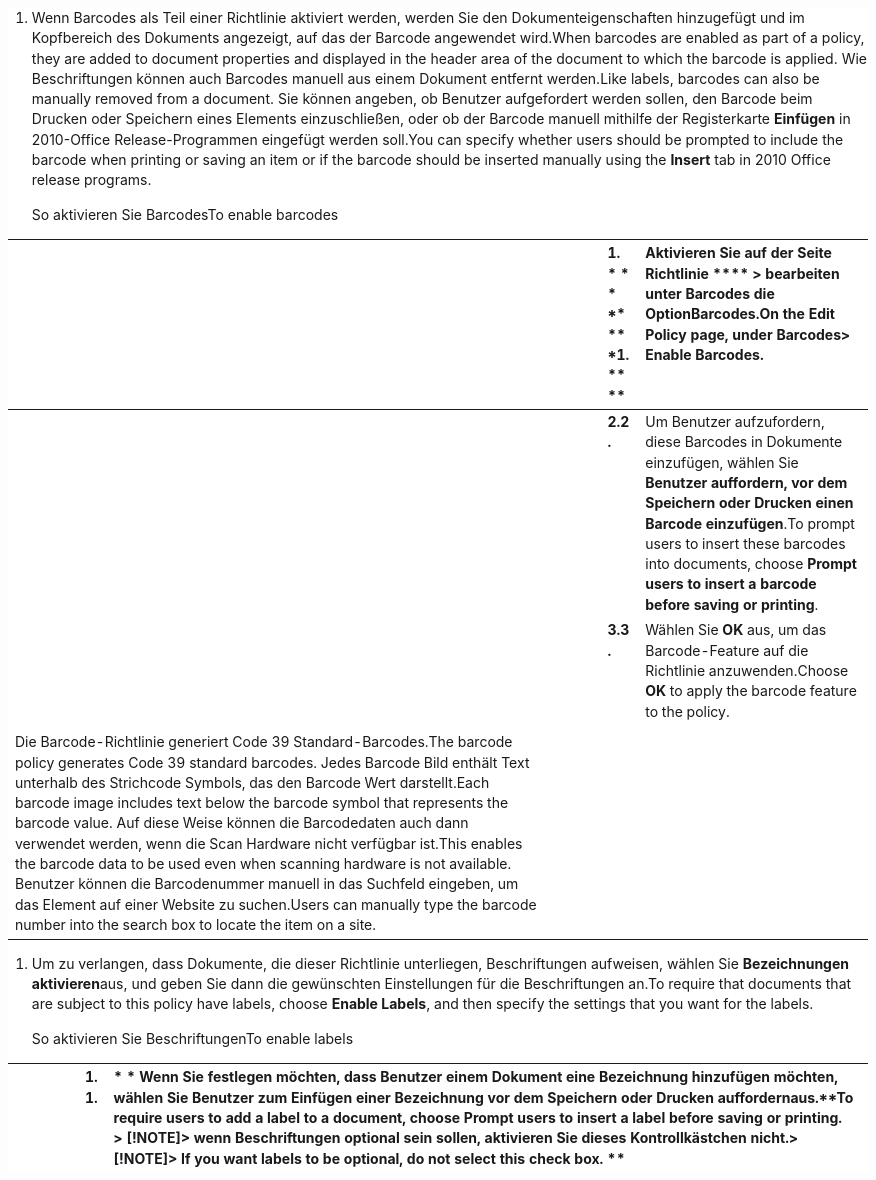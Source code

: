 1. <span data-ttu-id="0d08f-176">Wenn Barcodes als Teil einer Richtlinie aktiviert werden, werden Sie den Dokumenteigenschaften hinzugefügt und im Kopfbereich des Dokuments angezeigt, auf das der Barcode angewendet wird.</span><span class="sxs-lookup"><span data-stu-id="0d08f-176">When barcodes are enabled as part of a policy, they are added to document properties and displayed in the header area of the document to which the barcode is applied.</span></span> <span data-ttu-id="0d08f-177">Wie Beschriftungen können auch Barcodes manuell aus einem Dokument entfernt werden.</span><span class="sxs-lookup"><span data-stu-id="0d08f-177">Like labels, barcodes can also be manually removed from a document.</span></span> <span data-ttu-id="0d08f-178">Sie können angeben, ob Benutzer aufgefordert werden sollen, den Barcode beim Drucken oder Speichern eines Elements einzuschließen, oder ob der Barcode manuell mithilfe der Registerkarte **Einfügen** in 2010-Office Release-Programmen eingefügt werden soll.</span><span class="sxs-lookup"><span data-stu-id="0d08f-178">You can specify whether users should be prompted to include the barcode when printing or saving an item or if the barcode should be inserted manually using the **Insert** tab in 2010 Office release programs.</span></span> 
    
    <span data-ttu-id="0d08f-179">So aktivieren Sie Barcodes</span><span class="sxs-lookup"><span data-stu-id="0d08f-179">To enable barcodes</span></span>
    
||||||<span data-ttu-id="0d08f-180">1. \* \* \* \*</span><span class="sxs-lookup"><span data-stu-id="0d08f-180">\*\*\*\*1.\*\*\*\*</span></span>|<span data-ttu-id="0d08f-181">**Aktivieren Sie auf der Seite Richtlinie \*\*\*\* \> bearbeiten unter Barcodes die **Option**Barcodes.**</span><span class="sxs-lookup"><span data-stu-id="0d08f-181">**On the Edit Policy page, under **Barcodes**\> **Enable Barcodes**.**</span></span>|
|:-----|:-----|:-----|:-----|:-----|:-----|:-----|
||||||<span data-ttu-id="0d08f-182">**2.**</span><span class="sxs-lookup"><span data-stu-id="0d08f-182">**2.**</span></span> <br/> |<span data-ttu-id="0d08f-183">Um Benutzer aufzufordern, diese Barcodes in Dokumente einzufügen, wählen Sie **Benutzer auffordern, vor dem Speichern oder Drucken einen Barcode einzufügen**.</span><span class="sxs-lookup"><span data-stu-id="0d08f-183">To prompt users to insert these barcodes into documents, choose **Prompt users to insert a barcode before saving or printing**.</span></span>  <br/> |
||||||<span data-ttu-id="0d08f-184">**3.**</span><span class="sxs-lookup"><span data-stu-id="0d08f-184">**3.**</span></span> <br/> |<span data-ttu-id="0d08f-185">Wählen Sie **OK** aus, um das Barcode-Feature auf die Richtlinie anzuwenden.</span><span class="sxs-lookup"><span data-stu-id="0d08f-185">Choose **OK** to apply the barcode feature to the policy.</span></span>  <br/> |
|||||||
 <span data-ttu-id="0d08f-186">Die Barcode-Richtlinie generiert Code 39 Standard-Barcodes.</span><span class="sxs-lookup"><span data-stu-id="0d08f-186">The barcode policy generates Code 39 standard barcodes.</span></span> <span data-ttu-id="0d08f-187">Jedes Barcode Bild enthält Text unterhalb des Strichcode Symbols, das den Barcode Wert darstellt.</span><span class="sxs-lookup"><span data-stu-id="0d08f-187">Each barcode image includes text below the barcode symbol that represents the barcode value.</span></span> <span data-ttu-id="0d08f-188">Auf diese Weise können die Barcodedaten auch dann verwendet werden, wenn die Scan Hardware nicht verfügbar ist.</span><span class="sxs-lookup"><span data-stu-id="0d08f-188">This enables the barcode data to be used even when scanning hardware is not available.</span></span> <span data-ttu-id="0d08f-189">Benutzer können die Barcodenummer manuell in das Suchfeld eingeben, um das Element auf einer Website zu suchen.</span><span class="sxs-lookup"><span data-stu-id="0d08f-189">Users can manually type the barcode number into the search box to locate the item on a site.</span></span>  <br/> |
   
1. <span data-ttu-id="0d08f-190">Um zu verlangen, dass Dokumente, die dieser Richtlinie unterliegen, Beschriftungen aufweisen, wählen Sie **Bezeichnungen aktivieren**aus, und geben Sie dann die gewünschten Einstellungen für die Beschriftungen an.</span><span class="sxs-lookup"><span data-stu-id="0d08f-190">To require that documents that are subject to this policy have labels, choose **Enable Labels**, and then specify the settings that you want for the labels.</span></span>
    
    <span data-ttu-id="0d08f-191">So aktivieren Sie Beschriftungen</span><span class="sxs-lookup"><span data-stu-id="0d08f-191">To enable labels</span></span>
    
||||||<span data-ttu-id="0d08f-192">**1.**</span><span class="sxs-lookup"><span data-stu-id="0d08f-192">**1.**</span></span>|<span data-ttu-id="0d08f-193">\* \* Wenn Sie festlegen möchten, dass Benutzer einem Dokument eine Bezeichnung hinzufügen möchten, wählen Sie **Benutzer zum Einfügen einer Bezeichnung vor dem Speichern oder Drucken auffordern**aus.</span><span class="sxs-lookup"><span data-stu-id="0d08f-193">\*\*To require users to add a label to a document, choose **Prompt users to insert a label before saving or printing**.</span></span>  <br/> <span data-ttu-id="0d08f-194">> [!NOTE]> wenn Beschriftungen optional sein sollen, aktivieren Sie dieses Kontrollkästchen nicht.</span><span class="sxs-lookup"><span data-stu-id="0d08f-194">> [!NOTE]>  If you want labels to be optional, do not select this check box.</span></span>        **|
|:-----|:-----|:-----|:-----|:-----|:-----|:-----|